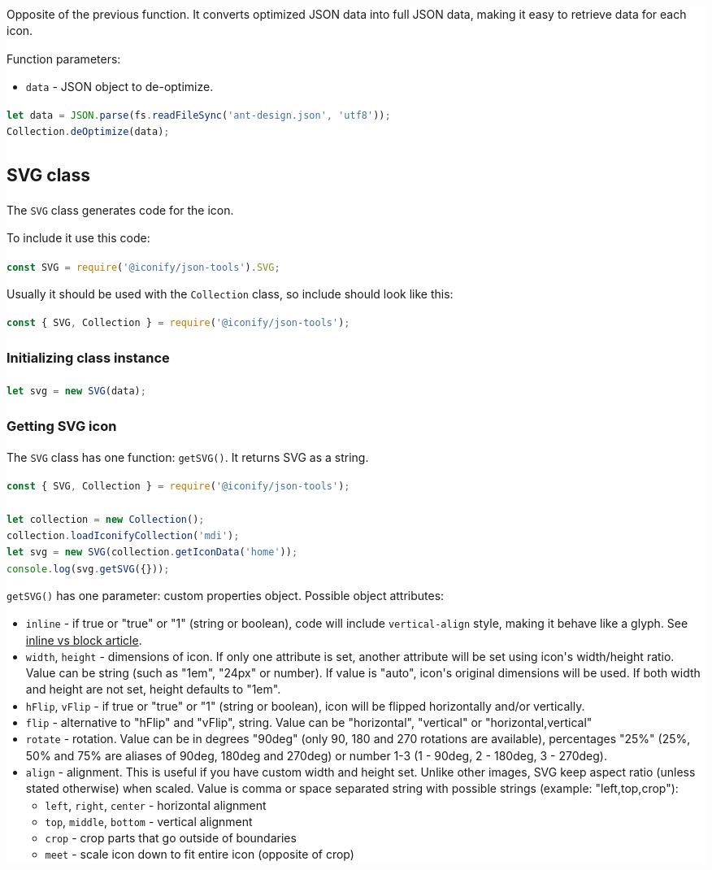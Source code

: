 Opposite of the previous function. It converts optimized JSON data into full JSON data, making it easy to retrieve data for each icon.

Function parameters:

- `data` - JSON object to de-optimize.

```js
let data = JSON.parse(fs.readFileSync('ant-design.json', 'utf8'));
Collection.deOptimize(data);
```

## SVG class

The `SVG` class generates code for the icon.

To include it use this code:

```js
const SVG = require('@iconify/json-tools').SVG;
```

Usually it should be used with the `Collection` class, so include should look like this:

```js
const { SVG, Collection } = require('@iconify/json-tools');
```

### Initializing class instance

```js
let svg = new SVG(data);
```

### Getting SVG icon

The `SVG` class has one function: `getSVG()`. It returns SVG as a string.

```js
const { SVG, Collection } = require('@iconify/json-tools');

let collection = new Collection();
collection.loadIconifyCollection('mdi');
let svg = new SVG(collection.getIconData('home'));
console.log(svg.getSVG({}));
```

`getSVG()` has one parameter: custom properties object. Possible object attributes:

- `inline` - if true or "true" or "1" (string or boolean), code will include `vertical-align` style, making it behave like a glyph. See [inline vs block article](https://iconify.design/docs/inline-vs-block/).
- `width`, `height` - dimensions of icon. If only one attribute is set, another attribute will be set using icon's width/height ratio. Value can be string (such as "1em", "24px" or number). If value is "auto", icon's original dimensions will be used. If both width and height are not set, height defaults to "1em".
- `hFlip`, `vFlip` - if true or "true" or "1" (string or boolean), icon will be flipped horizontally and/or vertically.
- `flip` - alternative to "hFlip" and "vFlip", string. Value can be "horizontal", "vertical" or "horizontal,vertical"
- `rotate` - rotation. Value can be in degrees "90deg" (only 90, 180 and 270 rotations are available), percentages "25%" (25%, 50% and 75% are aliases of 90deg, 180deg and 270deg) or number 1-3 (1 - 90deg, 2 - 180deg, 3 - 270deg).
- `align` - alignment. This is useful if you have custom width and height set. Unlike other images, SVG keep aspect ratio (unless stated otherwise) when scaled. Value is comma or space separated string with possible strings (example: "left,top,crop"):
  - `left`, `right`, `center` - horizontal alignment
  - `top`, `middle`, `bottom` - vertical alignment
  - `crop` - crop parts that go outside of boundaries
  - `meet` - scale icon down to fit entire icon (opposite of crop)